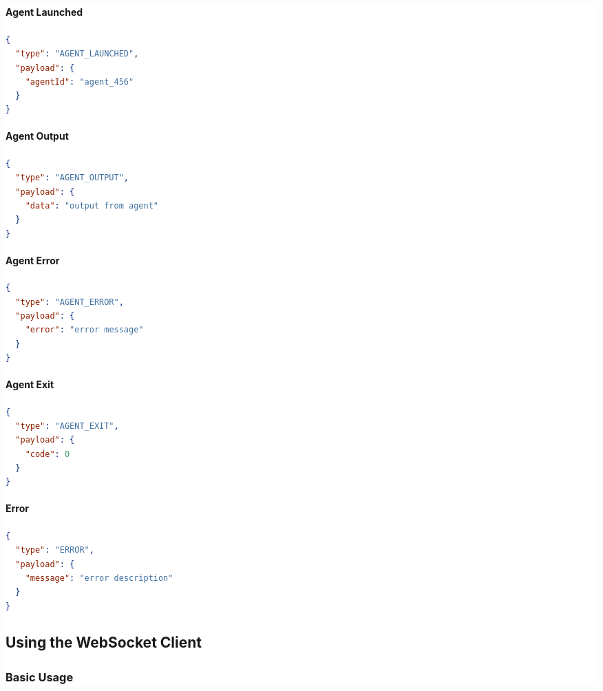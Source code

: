 #### Agent Launched
```json
{
  "type": "AGENT_LAUNCHED",
  "payload": {
    "agentId": "agent_456"
  }
}
```

#### Agent Output
```json
{
  "type": "AGENT_OUTPUT",
  "payload": {
    "data": "output from agent"
  }
}
```

#### Agent Error
```json
{
  "type": "AGENT_ERROR",
  "payload": {
    "error": "error message"
  }
}
```

#### Agent Exit
```json
{
  "type": "AGENT_EXIT",
  "payload": {
    "code": 0
  }
}
```

#### Error
```json
{
  "type": "ERROR",
  "payload": {
    "message": "error description"
  }
}
```

## Using the WebSocket Client

### Basic Usage

